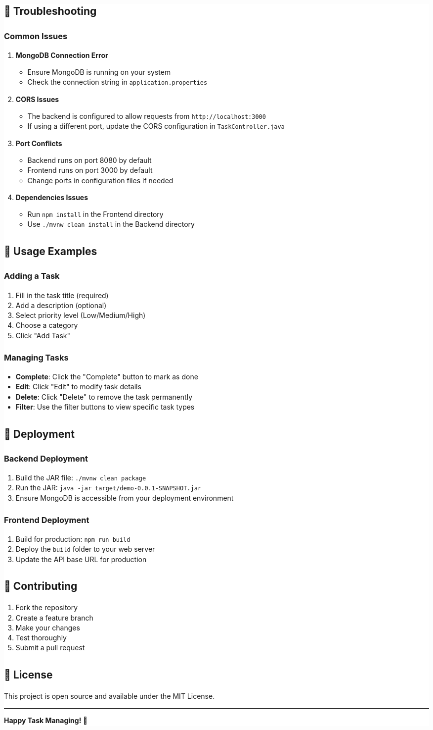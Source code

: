 ## 🐛 Troubleshooting

### Common Issues

1. **MongoDB Connection Error**
   - Ensure MongoDB is running on your system
   - Check the connection string in `application.properties`

2. **CORS Issues**
   - The backend is configured to allow requests from `http://localhost:3000`
   - If using a different port, update the CORS configuration in `TaskController.java`

3. **Port Conflicts**
   - Backend runs on port 8080 by default
   - Frontend runs on port 3000 by default
   - Change ports in configuration files if needed

4. **Dependencies Issues**
   - Run `npm install` in the Frontend directory
   - Use `./mvnw clean install` in the Backend directory

## 📝 Usage Examples

### Adding a Task
1. Fill in the task title (required)
2. Add a description (optional)
3. Select priority level (Low/Medium/High)
4. Choose a category
5. Click "Add Task"

### Managing Tasks
- **Complete**: Click the "Complete" button to mark as done
- **Edit**: Click "Edit" to modify task details
- **Delete**: Click "Delete" to remove the task permanently
- **Filter**: Use the filter buttons to view specific task types

## 🚀 Deployment

### Backend Deployment
1. Build the JAR file: `./mvnw clean package`
2. Run the JAR: `java -jar target/demo-0.0.1-SNAPSHOT.jar`
3. Ensure MongoDB is accessible from your deployment environment

### Frontend Deployment
1. Build for production: `npm run build`
2. Deploy the `build` folder to your web server
3. Update the API base URL for production

## 🤝 Contributing

1. Fork the repository
2. Create a feature branch
3. Make your changes
4. Test thoroughly
5. Submit a pull request

## 📄 License

This project is open source and available under the MIT License.

---

**Happy Task Managing! 🎉**